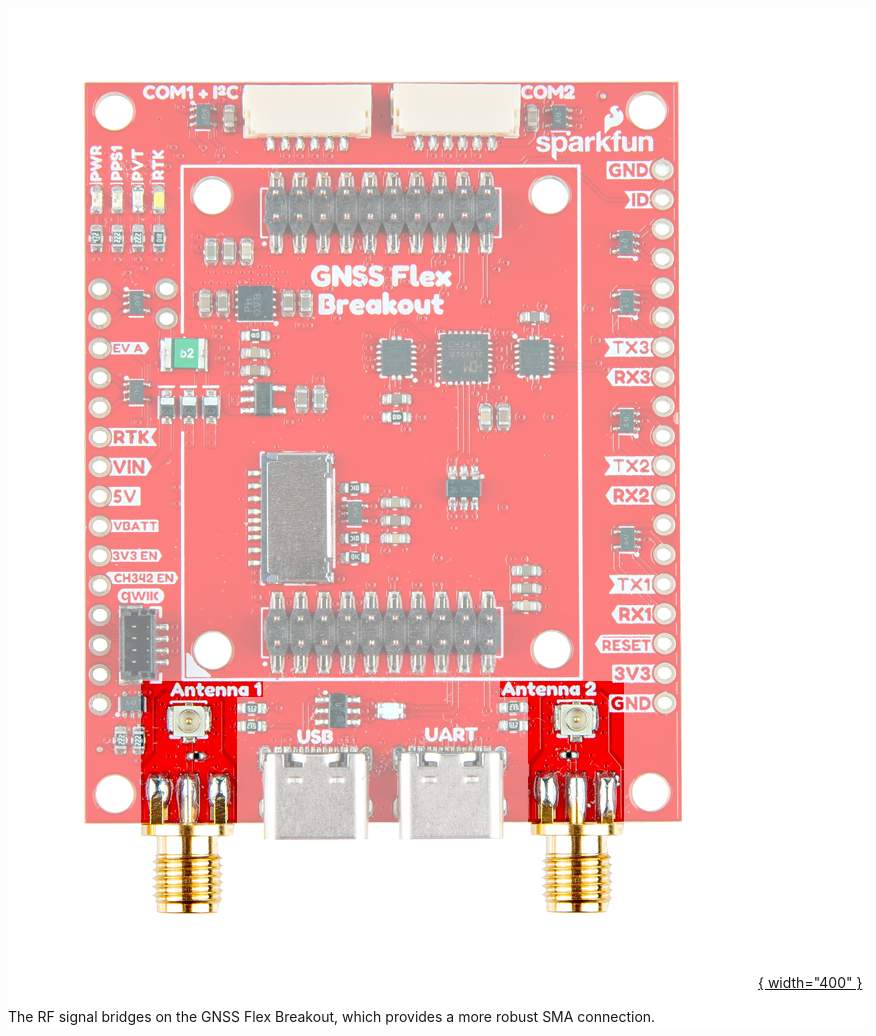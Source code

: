 [![Signal bridges](./assets/img/hookup_guide/sma_connectors.png){ width="400" }](./assets/img/hookup_guide/sma_connectors.png "Click to enlarge")
<figcaption markdown>The RF signal bridges on the GNSS Flex Breakout, which provides a more robust SMA connection.</figcaption>
</figure>
